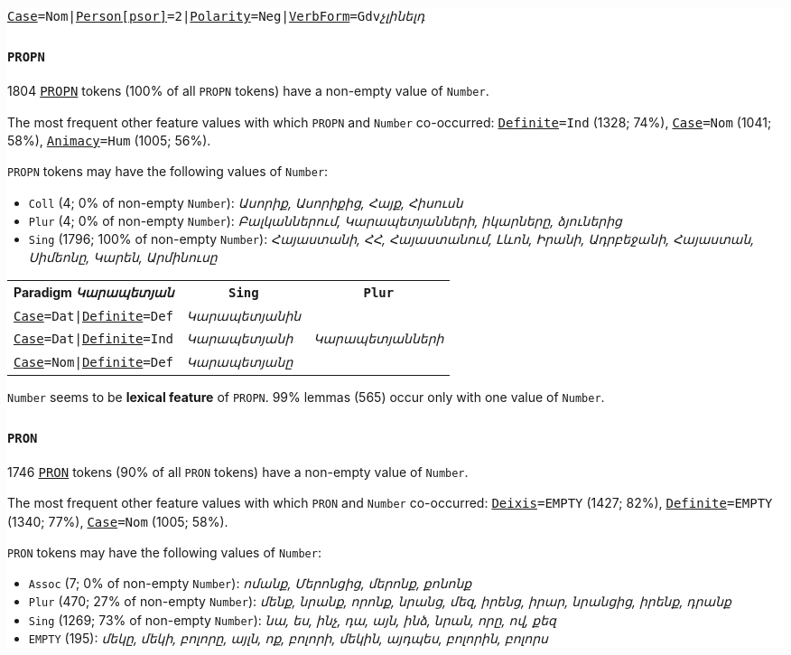   <tr><td><tt><tt><a href="hy_armtdp-feat-Case.html">Case</a></tt><tt>=Nom</tt>|<tt><a href="hy_armtdp-feat-Person-psor.html">Person[psor]</a></tt><tt>=2</tt>|<tt><a href="hy_armtdp-feat-Polarity.html">Polarity</a></tt><tt>=Neg</tt>|<tt><a href="hy_armtdp-feat-VerbForm.html">VerbForm</a></tt><tt>=Gdv</tt></tt></td><td></td><td><em>չլինելդ</em></td><td></td></tr>
</table>

### `PROPN`

1804 <tt><a href="hy_armtdp-pos-PROPN.html">PROPN</a></tt> tokens (100% of all `PROPN` tokens) have a non-empty value of `Number`.

The most frequent other feature values with which `PROPN` and `Number` co-occurred: <tt><a href="hy_armtdp-feat-Definite.html">Definite</a></tt><tt>=Ind</tt> (1328; 74%), <tt><a href="hy_armtdp-feat-Case.html">Case</a></tt><tt>=Nom</tt> (1041; 58%), <tt><a href="hy_armtdp-feat-Animacy.html">Animacy</a></tt><tt>=Hum</tt> (1005; 56%).

`PROPN` tokens may have the following values of `Number`:

* `Coll` (4; 0% of non-empty `Number`): <em>Ասորիք, Ասորիքից, Հայք, Հիսուսն</em>
* `Plur` (4; 0% of non-empty `Number`): <em>Բալկաններում, Կարապետյանների, իկարները, ձյուներից</em>
* `Sing` (1796; 100% of non-empty `Number`): <em>Հայաստանի, ՀՀ, Հայաստանում, Լևոն, Իրանի, Ադրբեջանի, Հայաստան, Սիմեոնը, Կարեն, Արմինուսը</em>

<table>
  <tr><th>Paradigm <i>Կարապետյան</i></th><th><tt>Sing</tt></th><th><tt>Plur</tt></th></tr>
  <tr><td><tt><tt><a href="hy_armtdp-feat-Case.html">Case</a></tt><tt>=Dat</tt>|<tt><a href="hy_armtdp-feat-Definite.html">Definite</a></tt><tt>=Def</tt></tt></td><td><em>Կարապետյանին</em></td><td></td></tr>
  <tr><td><tt><tt><a href="hy_armtdp-feat-Case.html">Case</a></tt><tt>=Dat</tt>|<tt><a href="hy_armtdp-feat-Definite.html">Definite</a></tt><tt>=Ind</tt></tt></td><td><em>Կարապետյանի</em></td><td><em>Կարապետյանների</em></td></tr>
  <tr><td><tt><tt><a href="hy_armtdp-feat-Case.html">Case</a></tt><tt>=Nom</tt>|<tt><a href="hy_armtdp-feat-Definite.html">Definite</a></tt><tt>=Def</tt></tt></td><td><em>Կարապետյանը</em></td><td></td></tr>
</table>

`Number` seems to be **lexical feature** of `PROPN`. 99% lemmas (565) occur only with one value of `Number`.

### `PRON`

1746 <tt><a href="hy_armtdp-pos-PRON.html">PRON</a></tt> tokens (90% of all `PRON` tokens) have a non-empty value of `Number`.

The most frequent other feature values with which `PRON` and `Number` co-occurred: <tt><a href="hy_armtdp-feat-Deixis.html">Deixis</a></tt><tt>=EMPTY</tt> (1427; 82%), <tt><a href="hy_armtdp-feat-Definite.html">Definite</a></tt><tt>=EMPTY</tt> (1340; 77%), <tt><a href="hy_armtdp-feat-Case.html">Case</a></tt><tt>=Nom</tt> (1005; 58%).

`PRON` tokens may have the following values of `Number`:

* `Assoc` (7; 0% of non-empty `Number`): <em>ոմանք, Մերոնցից, մերոնք, քոնոնք</em>
* `Plur` (470; 27% of non-empty `Number`): <em>մենք, նրանք, որոնք, նրանց, մեզ, իրենց, իրար, նրանցից, իրենք, դրանք</em>
* `Sing` (1269; 73% of non-empty `Number`): <em>նա, ես, ինչ, դա, այն, ինձ, նրան, որը, ով, քեզ</em>
* `EMPTY` (195): <em>մեկը, մեկի, բոլորը, այլն, ոք, բոլորի, մեկին, այդպես, բոլորին, բոլորս</em>
